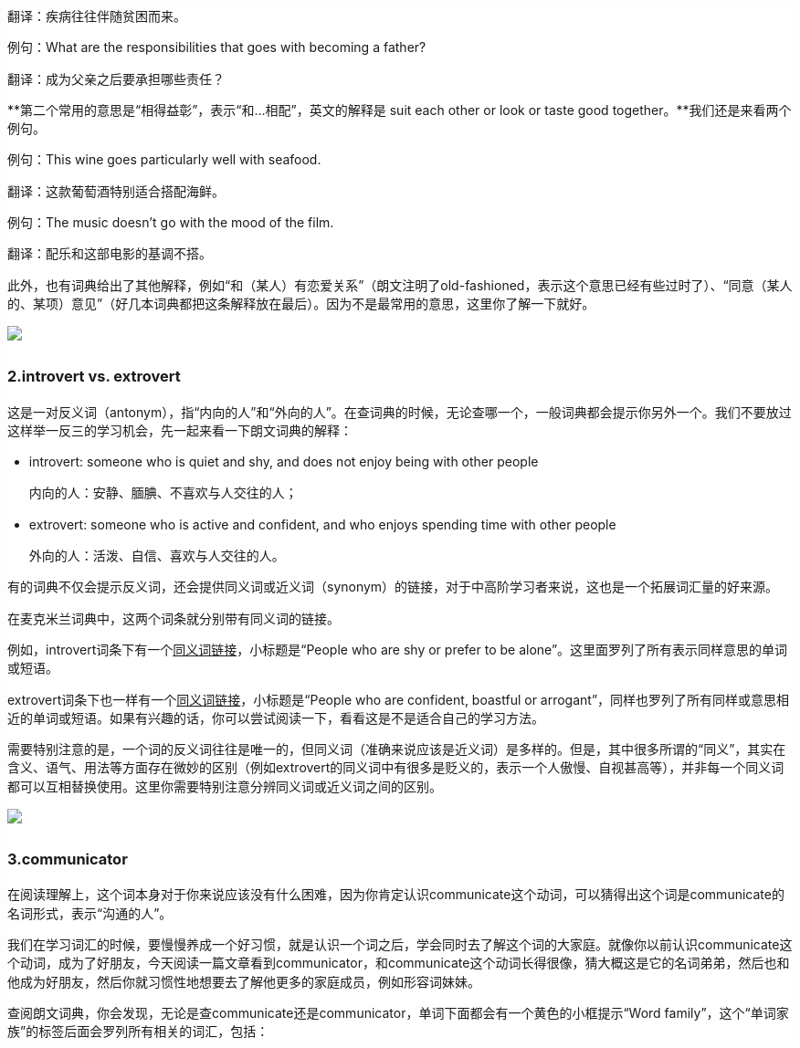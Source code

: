  翻译：疾病往往伴随贫困而来。

例句：What are the responsibilities that goes with becoming a father?<br>

 翻译：成为父亲之后要承担哪些责任？

**第二个常用的意思是“相得益彰”，表示“和…相配”，英文的解释是 suit each other or look or taste good together。**我们还是来看两个例句。

例句：This wine goes particularly well with seafood.<br>

 翻译：这款葡萄酒特别适合搭配海鲜。

例句：The music doesn’t go with the mood of the film.<br>

 翻译：配乐和这部电影的基调不搭。

此外，也有词典给出了其他解释，例如“和（某人）有恋爱关系”（朗文注明了old-fashioned，表示这个意思已经有些过时了）、“同意（某人的、某项）意见”（好几本词典都把这条解释放在最后）。因为不是最常用的意思，这里你了解一下就好。

![](<https://static001.geekbang.org/resource/image/dy/01/dyye6f28f9ca5584d9da4722ae267a01.jpg>)

### 2\.introvert vs. extrovert

这是一对反义词（antonym），指“内向的人”和“外向的人”。在查词典的时候，无论查哪一个，一般词典都会提示你另外一个。我们不要放过这样举一反三的学习机会，先一起来看一下朗文词典的解释：

- introvert: someone who is quiet and shy, and does not enjoy being with other people<br>

     内向的人：安静、腼腆、不喜欢与人交往的人；

- extrovert: someone who is active and confident, and who enjoys spending time with other people<br>

     外向的人：活泼、自信、喜欢与人交往的人。




有的词典不仅会提示反义词，还会提供同义词或近义词（synonym）的链接，对于中高阶学习者来说，这也是一个拓展词汇量的好来源。

在麦克米兰词典中，这两个词条就分别带有同义词的链接。

例如，introvert词条下有一个[同义词链接](<https://www.macmillanthesaurus.com/topics/people-who-are-shy-or-prefer-to-be-alone>)，小标题是“People who are shy or prefer to be alone”。这里面罗列了所有表示同样意思的单词或短语。

extrovert词条下也一样有一个[同义词链接](<https://www.macmillanthesaurus.com/topics/people-who-are-confident-boastful-or-arrogant>)，小标题是“People who are confident, boastful or arrogant”，同样也罗列了所有同样或意思相近的单词或短语。如果有兴趣的话，你可以尝试阅读一下，看看这是不是适合自己的学习方法。

需要特别注意的是，一个词的反义词往往是唯一的，但同义词（准确来说应该是近义词）是多样的。但是，其中很多所谓的“同义”，其实在含义、语气、用法等方面存在微妙的区别（例如extrovert的同义词中有很多是贬义的，表示一个人傲慢、自视甚高等），并非每一个同义词都可以互相替换使用。这里你需要特别注意分辨同义词或近义词之间的区别。

![](<https://static001.geekbang.org/resource/image/9e/3a/9e5b1a24459aa0808825b84fe7c0263a.jpg>)

### 3\.communicator

在阅读理解上，这个词本身对于你来说应该没有什么困难，因为你肯定认识communicate这个动词，可以猜得出这个词是communicate的名词形式，表示“沟通的人”。

我们在学习词汇的时候，要慢慢养成一个好习惯，就是认识一个词之后，学会同时去了解这个词的大家庭。就像你以前认识communicate这个动词，成为了好朋友，今天阅读一篇文章看到communicator，和communicate这个动词长得很像，猜大概这是它的名词弟弟，然后也和他成为好朋友，然后你就习惯性地想要去了解他更多的家庭成员，例如形容词妹妹。

查阅朗文词典，你会发现，无论是查communicate还是communicator，单词下面都会有一个黄色的小框提示“Word family”，这个“单词家族”的标签后面会罗列所有相关的词汇，包括：
